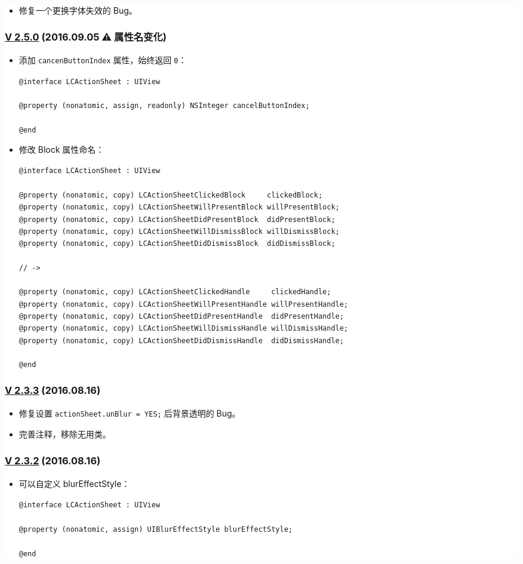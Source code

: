 * 修复一个更换字体失效的 Bug。


### [V 2.5.0](https://github.com/iTofu/LCActionSheet/releases/tag/2.5.0) (2016.09.05 ⚠️ 属性名变化)

* 添加 `cancenButtonIndex` 属性，始终返回 `0`：

    ```objc
    @interface LCActionSheet : UIView

    @property (nonatomic, assign, readonly) NSInteger cancelButtonIndex;

    @end
    ```

* 修改 Block 属性命名：

    ```objc
    @interface LCActionSheet : UIView

    @property (nonatomic, copy) LCActionSheetClickedBlock     clickedBlock;
    @property (nonatomic, copy) LCActionSheetWillPresentBlock willPresentBlock;
    @property (nonatomic, copy) LCActionSheetDidPresentBlock  didPresentBlock;
    @property (nonatomic, copy) LCActionSheetWillDismissBlock willDismissBlock;
    @property (nonatomic, copy) LCActionSheetDidDismissBlock  didDismissBlock;

    // ->

    @property (nonatomic, copy) LCActionSheetClickedHandle     clickedHandle;
    @property (nonatomic, copy) LCActionSheetWillPresentHandle willPresentHandle;
    @property (nonatomic, copy) LCActionSheetDidPresentHandle  didPresentHandle;
    @property (nonatomic, copy) LCActionSheetWillDismissHandle willDismissHandle;
    @property (nonatomic, copy) LCActionSheetDidDismissHandle  didDismissHandle;

    @end
    ```


### [V 2.3.3](https://github.com/iTofu/LCActionSheet/releases/tag/2.3.3) (2016.08.16)

* 修复设置 `actionSheet.unBlur = YES;` 后背景透明的 Bug。

* 完善注释，移除无用类。


### [V 2.3.2](https://github.com/iTofu/LCActionSheet/releases/tag/2.3.2) (2016.08.16)

* 可以自定义 blurEffectStyle：

    ```objc
    @interface LCActionSheet : UIView

    @property (nonatomic, assign) UIBlurEffectStyle blurEffectStyle;

    @end
    ```
